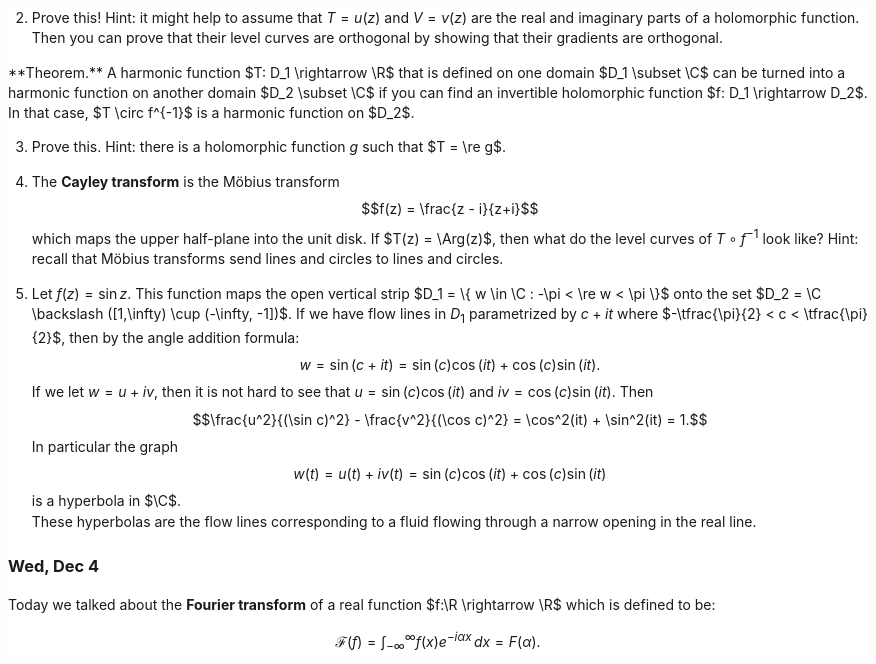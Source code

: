 2. Prove this! Hint: it might help to assume that $T = u(z)$ and $V = v(z)$ are the real and imaginary parts of a holomorphic function.  Then you can prove that their level curves are orthogonal by showing that their gradients are orthogonal.  

<div class="Theorem"> 
**Theorem.** A harmonic function $T: D_1 \rightarrow \R$ that is defined on one domain $D_1 \subset \C$ can be turned into a harmonic function on another domain $D_2 \subset \C$ if you can find an invertible holomorphic function $f: D_1 \rightarrow D_2$.  In that case, $T \circ f^{-1}$ is a harmonic function on $D_2$. 
</div> 

3. Prove this. Hint: there is a holomorphic function $g$ such that $T = \re g$.  

4. The **Cayley transform** is the Möbius transform 
$$f(z) = \frac{z - i}{z+i}$$
which maps the upper half-plane into the unit disk. If $T(z) = \Arg(z)$, then what do the level curves of $T \circ f^{-1}$ look like? Hint: recall that Möbius transforms send lines and circles to lines and circles.



5. Let $f(z) = \sin z$. This function maps the open vertical strip $D_1 = \{ w \in \C : -\pi < \re w < \pi \}$ onto the set $D_2 = \C \backslash ([1,\infty) \cup (-\infty, -1])$.  If we have flow lines in $D_1$ parametrized by $c + it$ where $-\tfrac{\pi}{2} < c < \tfrac{\pi}{2}$, then by the angle addition formula:
$$w = \sin(c+it) = \sin(c) \cos(it) + \cos(c) \sin(it).$$
If we let $w = u+iv$, then it is not hard to see that $u = \sin(c) \cos(it)$ and $iv = \cos(c) \sin(it)$.  Then 
$$\frac{u^2}{(\sin c)^2} - \frac{v^2}{(\cos c)^2} = \cos^2(it) + \sin^2(it) = 1.$$
In particular the graph 
$$w(t) = u(t) + iv(t) = \sin(c) \cos(it) + \cos(c) \sin(it)$$
is a hyperbola in $\C$.  
These hyperbolas are the flow lines corresponding to a fluid flowing through a narrow opening in the real line. 



### Wed, Dec 4

Today we talked about the **Fourier transform** of a real function $f:\R \rightarrow \R$ which is defined to be:

$$\mathcal{F}(f) = \int_{-\infty}^\infty f(x) e^{-i\alpha x} \, dx = F(\alpha).$$

<!-- 
The **inverse Fourier transform** is 

